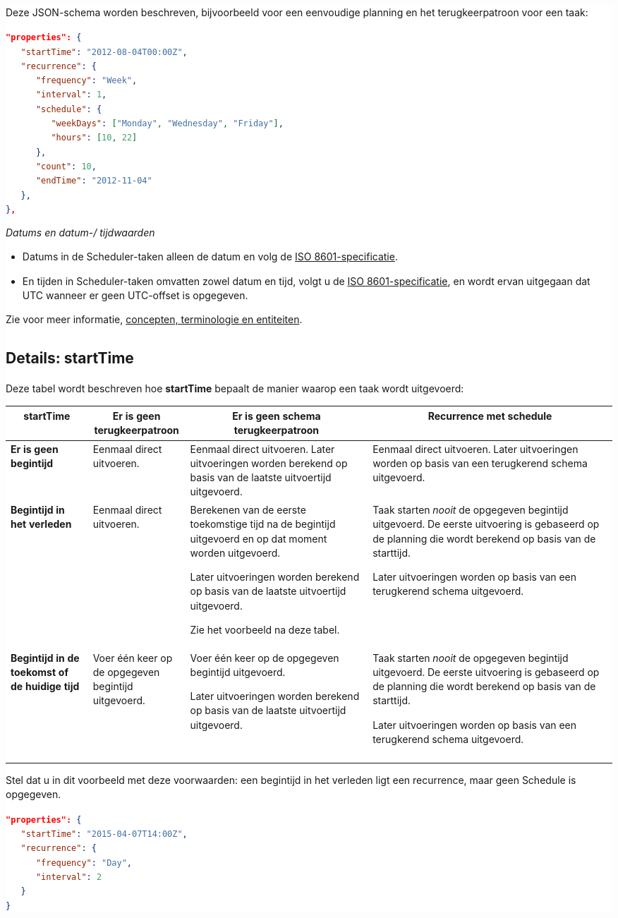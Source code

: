 Deze JSON-schema worden beschreven, bijvoorbeeld voor een eenvoudige planning en het terugkeerpatroon voor een taak: 

```json
"properties": {
   "startTime": "2012-08-04T00:00Z", 
   "recurrence": {
      "frequency": "Week",
      "interval": 1,
      "schedule": {
         "weekDays": ["Monday", "Wednesday", "Friday"],
         "hours": [10, 22]                      
      },
      "count": 10,       
      "endTime": "2012-11-04"
   },
},
``` 

*Datums en datum-/ tijdwaarden*

* Datums in de Scheduler-taken alleen de datum en volg de [ISO 8601-specificatie](https://en.wikipedia.org/wiki/ISO_8601).

* En tijden in Scheduler-taken omvatten zowel datum en tijd, volgt u de [ISO 8601-specificatie](https://en.wikipedia.org/wiki/ISO_8601), en wordt ervan uitgegaan dat UTC wanneer er geen UTC-offset is opgegeven. 

Zie voor meer informatie, [concepten, terminologie en entiteiten](../scheduler/scheduler-concepts-terms.md).

<a name="start-time"></a>

## <a name="details-starttime"></a>Details: startTime

Deze tabel wordt beschreven hoe **startTime** bepaalt de manier waarop een taak wordt uitgevoerd:

| startTime | Er is geen terugkeerpatroon | Er is geen schema terugkeerpatroon | Recurrence met schedule |
|-----------|---------------|-------------------------|--------------------------|
| **Er is geen begintijd** | Eenmaal direct uitvoeren. | Eenmaal direct uitvoeren. Later uitvoeringen worden berekend op basis van de laatste uitvoertijd uitgevoerd. | Eenmaal direct uitvoeren. Later uitvoeringen worden op basis van een terugkerend schema uitgevoerd. | 
| **Begintijd in het verleden** | Eenmaal direct uitvoeren. | Berekenen van de eerste toekomstige tijd na de begintijd uitgevoerd en op dat moment worden uitgevoerd. <p>Later uitvoeringen worden berekend op basis van de laatste uitvoertijd uitgevoerd. <p>Zie het voorbeeld na deze tabel. | Taak starten *nooit* de opgegeven begintijd uitgevoerd. De eerste uitvoering is gebaseerd op de planning die wordt berekend op basis van de starttijd. <p>Later uitvoeringen worden op basis van een terugkerend schema uitgevoerd. | 
| **Begintijd in de toekomst of de huidige tijd** | Voer één keer op de opgegeven begintijd uitgevoerd. | Voer één keer op de opgegeven begintijd uitgevoerd. <p>Later uitvoeringen worden berekend op basis van de laatste uitvoertijd uitgevoerd. | Taak starten *nooit* de opgegeven begintijd uitgevoerd. De eerste uitvoering is gebaseerd op de planning die wordt berekend op basis van de starttijd. <p>Later uitvoeringen worden op basis van een terugkerend schema uitgevoerd. |
||||| 

Stel dat u in dit voorbeeld met deze voorwaarden: een begintijd in het verleden ligt een recurrence, maar geen Schedule is opgegeven.

```json
"properties": {
   "startTime": "2015-04-07T14:00Z", 
   "recurrence": {
      "frequency": "Day",
      "interval": 2
   }
}
```
